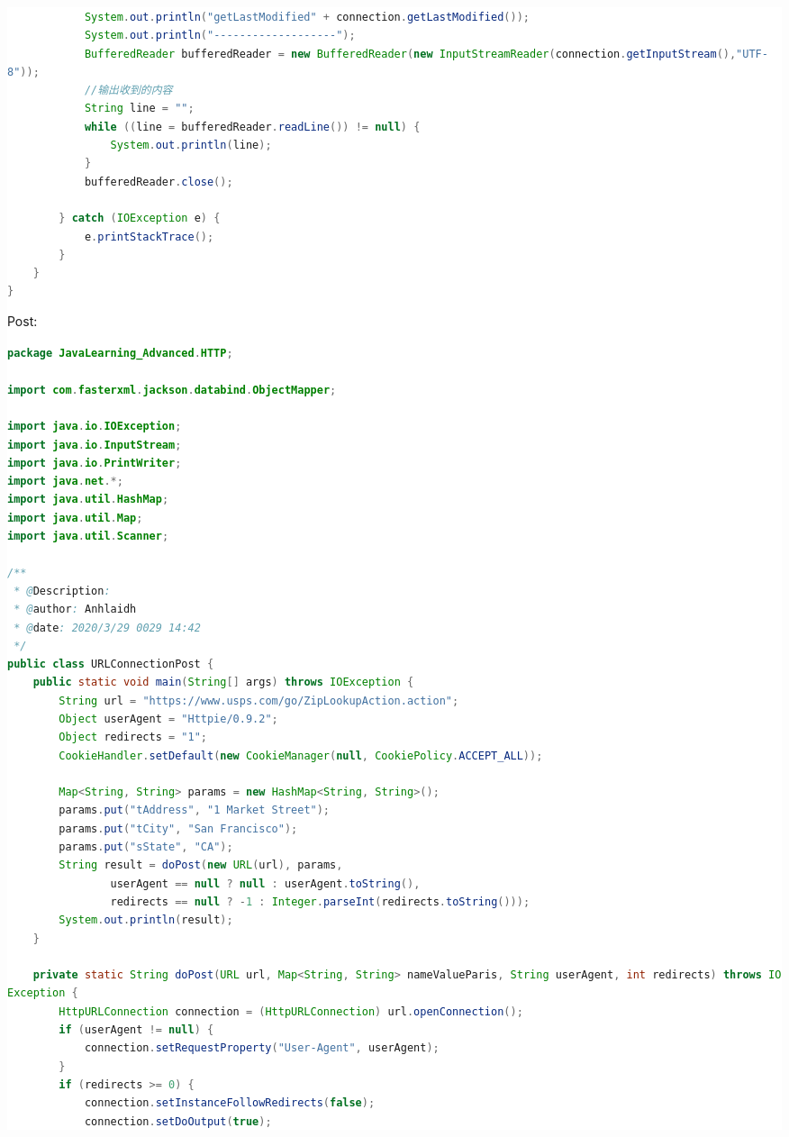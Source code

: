 ```java
            System.out.println("getLastModified" + connection.getLastModified());
            System.out.println("-------------------");
            BufferedReader bufferedReader = new BufferedReader(new InputStreamReader(connection.getInputStream(),"UTF-8"));
            //输出收到的内容
            String line = "";
            while ((line = bufferedReader.readLine()) != null) {
                System.out.println(line);
            }
            bufferedReader.close();

        } catch (IOException e) {
            e.printStackTrace();
        }
    }
}

```
Post:
```java
package JavaLearning_Advanced.HTTP;

import com.fasterxml.jackson.databind.ObjectMapper;

import java.io.IOException;
import java.io.InputStream;
import java.io.PrintWriter;
import java.net.*;
import java.util.HashMap;
import java.util.Map;
import java.util.Scanner;

/**
 * @Description:
 * @author: Anhlaidh
 * @date: 2020/3/29 0029 14:42
 */
public class URLConnectionPost {
    public static void main(String[] args) throws IOException {
        String url = "https://www.usps.com/go/ZipLookupAction.action";
        Object userAgent = "Httpie/0.9.2";
        Object redirects = "1";
        CookieHandler.setDefault(new CookieManager(null, CookiePolicy.ACCEPT_ALL));

        Map<String, String> params = new HashMap<String, String>();
        params.put("tAddress", "1 Market Street");
        params.put("tCity", "San Francisco");
        params.put("sState", "CA");
        String result = doPost(new URL(url), params,
                userAgent == null ? null : userAgent.toString(),
                redirects == null ? -1 : Integer.parseInt(redirects.toString()));
        System.out.println(result);
    }

    private static String doPost(URL url, Map<String, String> nameValueParis, String userAgent, int redirects) throws IOException {
        HttpURLConnection connection = (HttpURLConnection) url.openConnection();
        if (userAgent != null) {
            connection.setRequestProperty("User-Agent", userAgent);
        }
        if (redirects >= 0) {
            connection.setInstanceFollowRedirects(false);
            connection.setDoOutput(true);
```